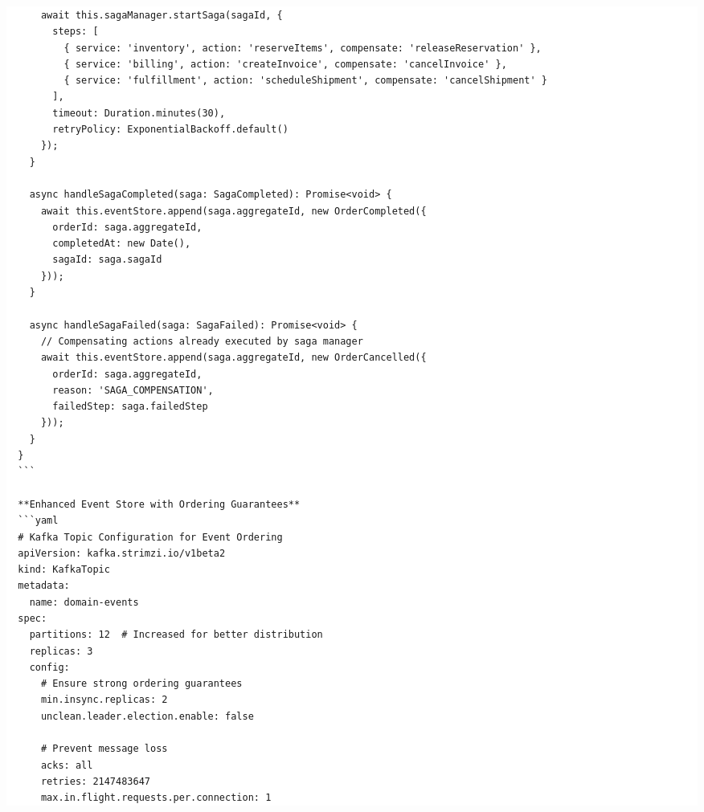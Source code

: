           await this.sagaManager.startSaga(sagaId, {
            steps: [
              { service: 'inventory', action: 'reserveItems', compensate: 'releaseReservation' },
              { service: 'billing', action: 'createInvoice', compensate: 'cancelInvoice' },
              { service: 'fulfillment', action: 'scheduleShipment', compensate: 'cancelShipment' }
            ],
            timeout: Duration.minutes(30),
            retryPolicy: ExponentialBackoff.default()
          });
        }

        async handleSagaCompleted(saga: SagaCompleted): Promise<void> {
          await this.eventStore.append(saga.aggregateId, new OrderCompleted({
            orderId: saga.aggregateId,
            completedAt: new Date(),
            sagaId: saga.sagaId
          }));
        }

        async handleSagaFailed(saga: SagaFailed): Promise<void> {
          // Compensating actions already executed by saga manager
          await this.eventStore.append(saga.aggregateId, new OrderCancelled({
            orderId: saga.aggregateId,
            reason: 'SAGA_COMPENSATION',
            failedStep: saga.failedStep
          }));
        }
      }
      ```

      **Enhanced Event Store with Ordering Guarantees**
      ```yaml
      # Kafka Topic Configuration for Event Ordering
      apiVersion: kafka.strimzi.io/v1beta2
      kind: KafkaTopic
      metadata:
        name: domain-events
      spec:
        partitions: 12  # Increased for better distribution
        replicas: 3
        config:
          # Ensure strong ordering guarantees
          min.insync.replicas: 2
          unclean.leader.election.enable: false

          # Prevent message loss
          acks: all
          retries: 2147483647
          max.in.flight.requests.per.connection: 1
